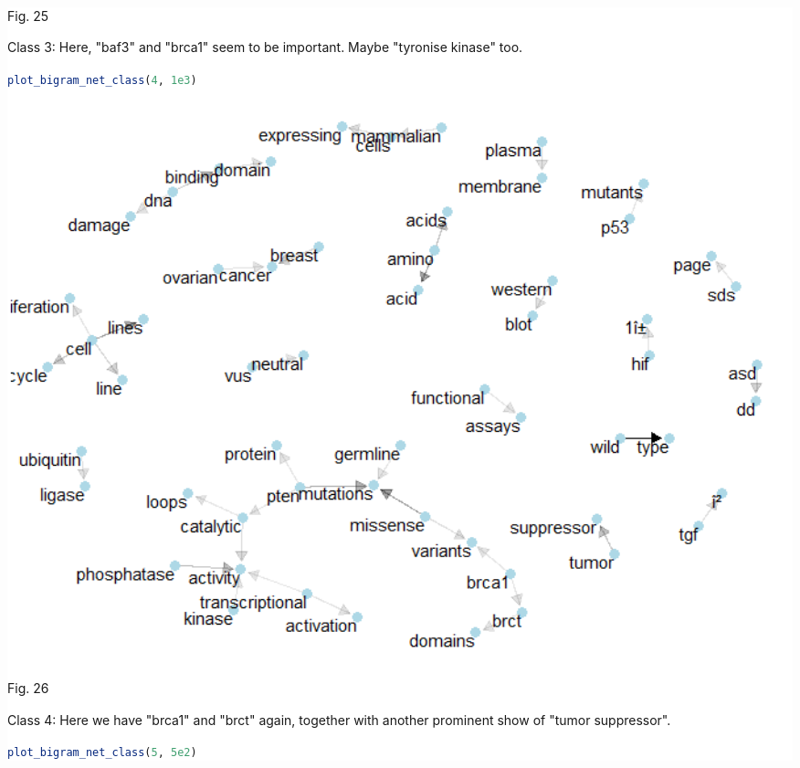 <p class="caption">
Fig. 25
</p>

Class 3: Here, "baf3" and "brca1" seem to be important. Maybe "tyronise kinase" too.

``` r
plot_bigram_net_class(4, 1e3)
```

<img src="script_files/figure-markdown_github/unnamed-chunk-57-1.png" alt="Fig. 26" width="100%" />
<p class="caption">
Fig. 26
</p>

Class 4: Here we have "brca1" and "brct" again, together with another prominent show of "tumor suppressor".

``` r
plot_bigram_net_class(5, 5e2)
```
